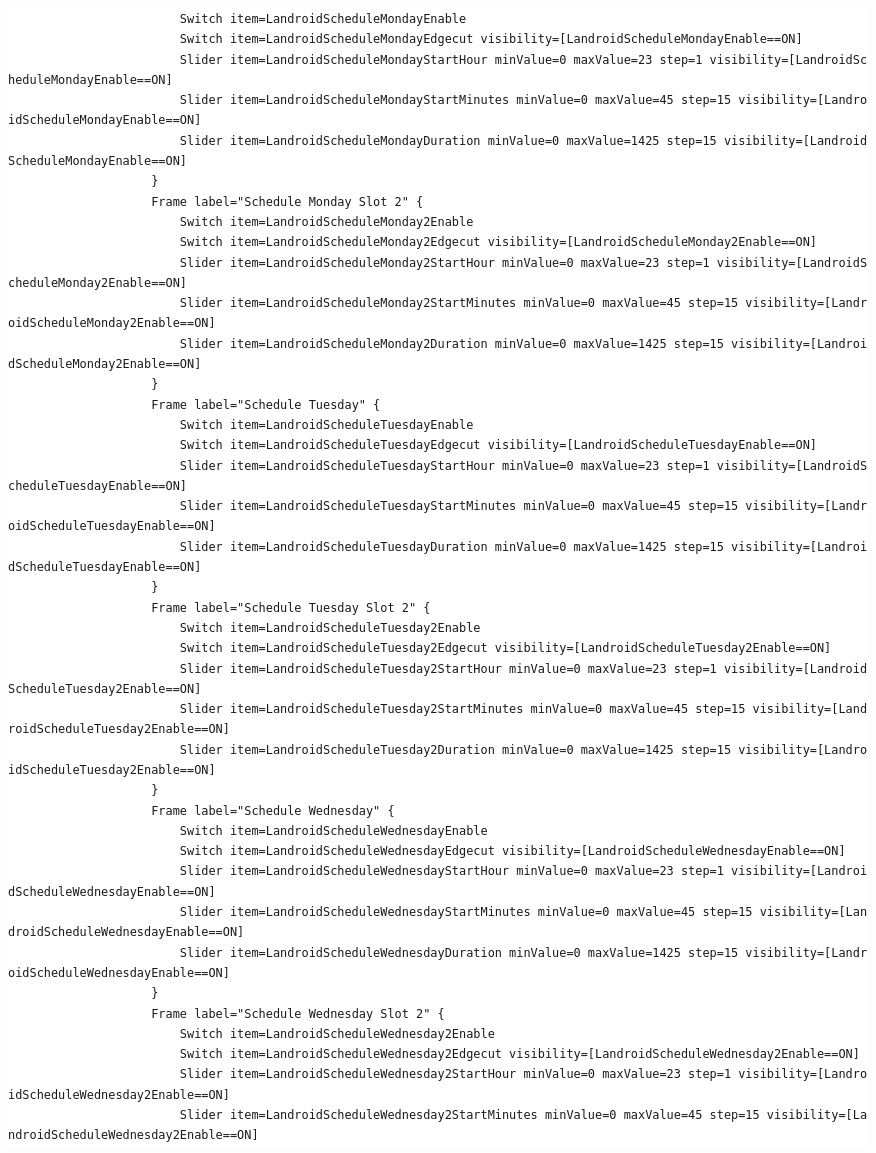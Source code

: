 ```
                        Switch item=LandroidScheduleMondayEnable
                        Switch item=LandroidScheduleMondayEdgecut visibility=[LandroidScheduleMondayEnable==ON]
                        Slider item=LandroidScheduleMondayStartHour minValue=0 maxValue=23 step=1 visibility=[LandroidScheduleMondayEnable==ON]
                        Slider item=LandroidScheduleMondayStartMinutes minValue=0 maxValue=45 step=15 visibility=[LandroidScheduleMondayEnable==ON]
                        Slider item=LandroidScheduleMondayDuration minValue=0 maxValue=1425 step=15 visibility=[LandroidScheduleMondayEnable==ON]
                    }
                    Frame label="Schedule Monday Slot 2" {
                        Switch item=LandroidScheduleMonday2Enable
                        Switch item=LandroidScheduleMonday2Edgecut visibility=[LandroidScheduleMonday2Enable==ON]
                        Slider item=LandroidScheduleMonday2StartHour minValue=0 maxValue=23 step=1 visibility=[LandroidScheduleMonday2Enable==ON]
                        Slider item=LandroidScheduleMonday2StartMinutes minValue=0 maxValue=45 step=15 visibility=[LandroidScheduleMonday2Enable==ON]
                        Slider item=LandroidScheduleMonday2Duration minValue=0 maxValue=1425 step=15 visibility=[LandroidScheduleMonday2Enable==ON]
                    }
                    Frame label="Schedule Tuesday" {
                        Switch item=LandroidScheduleTuesdayEnable
                        Switch item=LandroidScheduleTuesdayEdgecut visibility=[LandroidScheduleTuesdayEnable==ON]
                        Slider item=LandroidScheduleTuesdayStartHour minValue=0 maxValue=23 step=1 visibility=[LandroidScheduleTuesdayEnable==ON]
                        Slider item=LandroidScheduleTuesdayStartMinutes minValue=0 maxValue=45 step=15 visibility=[LandroidScheduleTuesdayEnable==ON]
                        Slider item=LandroidScheduleTuesdayDuration minValue=0 maxValue=1425 step=15 visibility=[LandroidScheduleTuesdayEnable==ON]
                    }
                    Frame label="Schedule Tuesday Slot 2" {
                        Switch item=LandroidScheduleTuesday2Enable
                        Switch item=LandroidScheduleTuesday2Edgecut visibility=[LandroidScheduleTuesday2Enable==ON]
                        Slider item=LandroidScheduleTuesday2StartHour minValue=0 maxValue=23 step=1 visibility=[LandroidScheduleTuesday2Enable==ON]
                        Slider item=LandroidScheduleTuesday2StartMinutes minValue=0 maxValue=45 step=15 visibility=[LandroidScheduleTuesday2Enable==ON]
                        Slider item=LandroidScheduleTuesday2Duration minValue=0 maxValue=1425 step=15 visibility=[LandroidScheduleTuesday2Enable==ON]
                    }
                    Frame label="Schedule Wednesday" {
                        Switch item=LandroidScheduleWednesdayEnable
                        Switch item=LandroidScheduleWednesdayEdgecut visibility=[LandroidScheduleWednesdayEnable==ON]
                        Slider item=LandroidScheduleWednesdayStartHour minValue=0 maxValue=23 step=1 visibility=[LandroidScheduleWednesdayEnable==ON]
                        Slider item=LandroidScheduleWednesdayStartMinutes minValue=0 maxValue=45 step=15 visibility=[LandroidScheduleWednesdayEnable==ON]
                        Slider item=LandroidScheduleWednesdayDuration minValue=0 maxValue=1425 step=15 visibility=[LandroidScheduleWednesdayEnable==ON]
                    }
                    Frame label="Schedule Wednesday Slot 2" {
                        Switch item=LandroidScheduleWednesday2Enable
                        Switch item=LandroidScheduleWednesday2Edgecut visibility=[LandroidScheduleWednesday2Enable==ON]
                        Slider item=LandroidScheduleWednesday2StartHour minValue=0 maxValue=23 step=1 visibility=[LandroidScheduleWednesday2Enable==ON]
                        Slider item=LandroidScheduleWednesday2StartMinutes minValue=0 maxValue=45 step=15 visibility=[LandroidScheduleWednesday2Enable==ON]
```